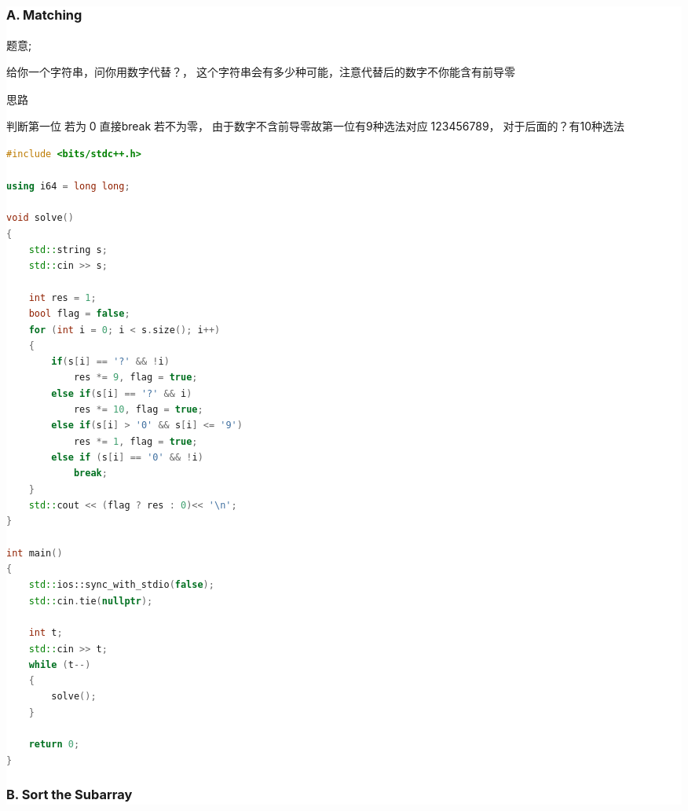 ### A. Matching

题意;

给你一个字符串，问你用数字代替？， 这个字符串会有多少种可能，注意代替后的数字不你能含有前导零

思路

判断第一位 若为 0 直接break  若不为零， 由于数字不含前导零故第一位有9种选法对应 123456789， 对于后面的？有10种选法

```c++
#include <bits/stdc++.h>

using i64 = long long;

void solve()
{
    std::string s;
    std::cin >> s;

    int res = 1;
    bool flag = false;
    for (int i = 0; i < s.size(); i++)
    {
        if(s[i] == '?' && !i)
            res *= 9, flag = true;
        else if(s[i] == '?' && i)
            res *= 10, flag = true;
        else if(s[i] > '0' && s[i] <= '9')
            res *= 1, flag = true;
        else if (s[i] == '0' && !i)
            break;
    }
    std::cout << (flag ? res : 0)<< '\n';
}

int main()
{
    std::ios::sync_with_stdio(false);
    std::cin.tie(nullptr);

    int t;
    std::cin >> t;
    while (t--)
    {
        solve();
    }

    return 0;
}
```

 ### B. Sort the Subarray
